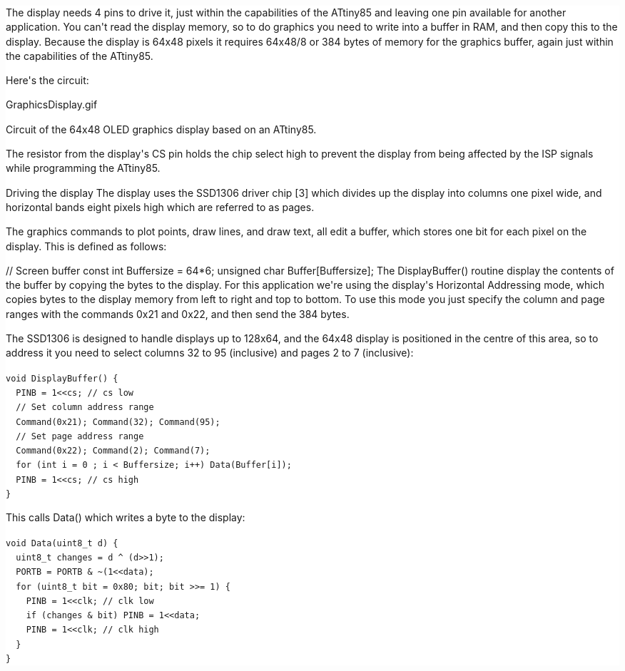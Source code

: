 The display needs 4 pins to drive it, just within the capabilities of the ATtiny85 and leaving one pin available for another application. You can't read the display memory, so to do graphics you need to write into a buffer in RAM, and then copy this to the display. Because the display is 64x48 pixels it requires 64x48/8 or 384 bytes of memory for the graphics buffer, again just within the capabilities of the ATtiny85.

Here's the circuit:

GraphicsDisplay.gif

Circuit of the 64x48 OLED graphics display based on an ATtiny85.

The resistor from the display's CS pin holds the chip select high to prevent the display from being affected by the ISP signals while programming the ATtiny85.

Driving the display
The display uses the SSD1306 driver chip [3] which divides up the display into columns one pixel wide, and horizontal bands eight pixels high which are referred to as pages.

The graphics commands to plot points, draw lines, and draw text, all edit a buffer, which stores one bit for each pixel on the display. This is defined as follows:

// Screen buffer
const int Buffersize = 64*6;
unsigned char Buffer[Buffersize];
The DisplayBuffer() routine display the contents of the buffer by copying the bytes to the display. For this application we're using the display's Horizontal Addressing mode, which copies bytes to the display memory from left to right and top to bottom. To use this mode you just specify the column and page ranges with the commands 0x21 and 0x22, and then send the 384 bytes.

The SSD1306 is designed to handle displays up to 128x64, and the 64x48 display is positioned in the centre of this area, so to address it you need to select columns 32 to 95 (inclusive) and pages 2 to 7 (inclusive):

```
void DisplayBuffer() {
  PINB = 1<<cs; // cs low
  // Set column address range
  Command(0x21); Command(32); Command(95);
  // Set page address range
  Command(0x22); Command(2); Command(7); 
  for (int i = 0 ; i < Buffersize; i++) Data(Buffer[i]);
  PINB = 1<<cs; // cs high
}
```

This calls Data() which writes a byte to the display:

```
void Data(uint8_t d) {  
  uint8_t changes = d ^ (d>>1);
  PORTB = PORTB & ~(1<<data);
  for (uint8_t bit = 0x80; bit; bit >>= 1) {
    PINB = 1<<clk; // clk low
    if (changes & bit) PINB = 1<<data;
    PINB = 1<<clk; // clk high
  }
}
```

